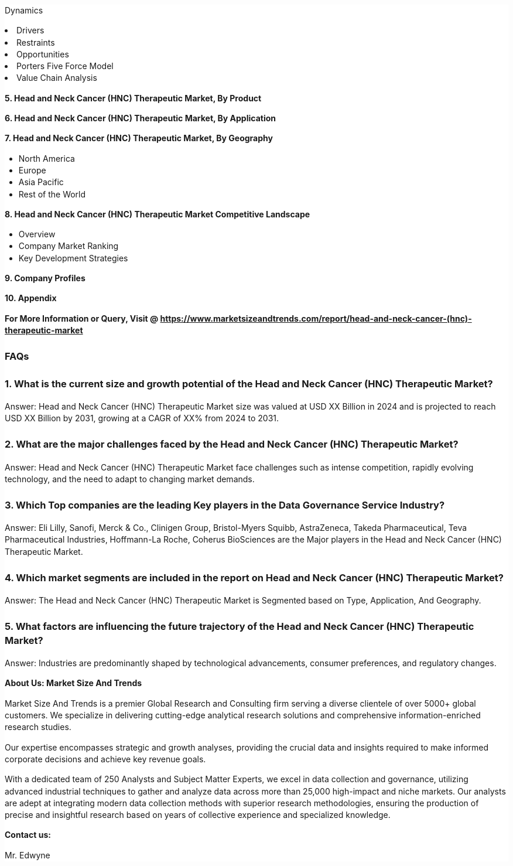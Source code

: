 Dynamics</span></li><li><span class="">Drivers</span></li><li><span class="">Restraints</span></li><li><span class="">Opportunities</span></li><li><span class="">Porters Five Force Model</span></li><li><span class="">Value Chain Analysis</span></li></ul></div><div class="" data-test-id=""><p><strong><span class="">5. Head and Neck Cancer (HNC) Therapeutic Market, By Product</span></strong></p></div><div class="" data-test-id=""><p><strong><span class="">6. Head and Neck Cancer (HNC) Therapeutic Market, By Application</span></strong></p></div><div class="" data-test-id=""><p><strong><span class="">7. Head and Neck Cancer (HNC) Therapeutic Market, By Geography</span></strong></p></div><div class="" data-test-id=""><ul><li><span class="">North America</span></li><li><span class="">Europe</span></li><li><span class="">Asia Pacific</span></li><li><span class="">Rest of the World</span></li></ul></div><div class="" data-test-id=""><p><strong><span class="">8. Head and Neck Cancer (HNC) Therapeutic Market Competitive Landscape</span></strong></p></div><div class="" data-test-id=""><ul><li><span class="">Overview</span></li><li><span class="">Company Market Ranking</span></li><li><span class="">Key Development Strategies</span></li></ul></div><div class="" data-test-id=""><p><strong><span class="">9. Company Profiles</span></strong></p></div><div class="" data-test-id=""><p><strong><span class="">10. Appendix</span></strong></p></div><div class="" data-test-id=""><p><strong><span class="">For More Information or Query, Visit @ <a href="https://www.marketsizeandtrends.com/report/head-and-neck-cancer-(hnc)-therapeutic-market" target="_blank">https://www.marketsizeandtrends.com/report/head-and-neck-cancer-(hnc)-therapeutic-market</a></span></strong></p></div><div class="" data-test-id=""><div class="article-main__content" data-test-id="publishing-text-block"><h3><strong><span class="">FAQs</span></strong></h3></div><div class="article-main__content" data-test-id="publishing-text-block"><h3><span class="">1. What is the current size and growth potential of the Head and Neck Cancer (HNC) Therapeutic Market?</span></h3></div><div class="article-main__content" data-test-id="publishing-text-block"><p><span class="font-[700]">Answer</span><span class="">: Head and Neck Cancer (HNC) Therapeutic Market size was valued at USD XX Billion in 2024 and is projected to reach USD XX Billion by 2031, growing at a CAGR of XX% from 2024 to 2031.</span></p></div><div class="article-main__content" data-test-id="publishing-text-block"><h3><span class="">2. What are the major challenges faced by the Head and Neck Cancer (HNC) Therapeutic Market?</span></h3></div><div class="article-main__content" data-test-id="publishing-text-block"><p><span class="font-[700]">Answer</span><span class="">: Head and Neck Cancer (HNC) Therapeutic Market face challenges such as intense competition, rapidly evolving technology, and the need to adapt to changing market demands.</span></p></div><div class="article-main__content" data-test-id="publishing-text-block"><h3><span class="">3. Which Top companies are the leading Key players in the Data Governance Service Industry?</span></h3></div><div class="article-main__content" data-test-id="publishing-text-block"><p><span class="font-[700]">Answer</span><span class="">: Eli Lilly, Sanofi, Merck & Co., Clinigen Group, Bristol-Myers Squibb, AstraZeneca, Takeda Pharmaceutical, Teva Pharmaceutical Industries, Hoffmann-La Roche, Coherus BioSciences are the Major players in the Head and Neck Cancer (HNC) Therapeutic Market.</span></p></div><div class="article-main__content" data-test-id="publishing-text-block"><h3><span class="">4. Which market segments are included in the report on Head and Neck Cancer (HNC) Therapeutic Market?</span></h3></div><div class="article-main__content" data-test-id="publishing-text-block"><p><span class="font-[700]">Answer</span><span class="">: The Head and Neck Cancer (HNC) Therapeutic Market is Segmented based on Type, Application, And Geography.</span></p></div><div class="article-main__content" data-test-id="publishing-text-block"><h3><span class="">5. What factors are influencing the future trajectory of the Head and Neck Cancer (HNC) Therapeutic Market?</span></h3></div><div class="article-main__content" data-test-id="publishing-text-block"><p><span class="font-[700]">Answer:</span><span class="">&nbsp;Industries are predominantly shaped by technological advancements, consumer preferences, and regulatory changes.</span></p></div><p><strong><span class="">About Us: Market Size And Trends</span></strong></p></div><div class="" data-test-id=""><p><span class="">Market Size And Trends is a premier Global Research and Consulting firm serving a diverse clientele of over 5000+ global customers. We specialize in delivering cutting-edge analytical research solutions and comprehensive information-enriched research studies.</span></p></div><div class="" data-test-id=""><p><span class="">Our expertise encompasses strategic and growth analyses, providing the crucial data and insights required to make informed corporate decisions and achieve key revenue goals.</span></p></div><div class="" data-test-id=""><p><span class="">With a dedicated team of 250 Analysts and Subject Matter Experts, we excel in data collection and governance, utilizing advanced industrial techniques to gather and analyze data across more than 25,000 high-impact and niche markets. Our analysts are adept at integrating modern data collection methods with superior research methodologies, ensuring the production of precise and insightful research based on years of collective experience and specialized knowledge.</span></p></div><div class="" data-test-id=""><p><strong><span class="">Contact us:</span></strong></p></div><div class="" data-test-id=""><p><span class="">Mr. Edwyne
